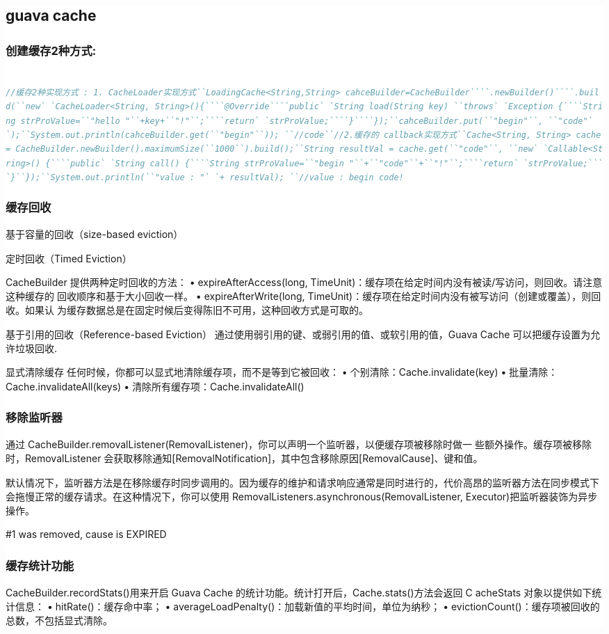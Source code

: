 

## guava cache

### 创建缓存2种方式:

```java

//缓存2种实现方式 : 1. CacheLoader实现方式``LoadingCache<String,String> cahceBuilder=CacheBuilder````.newBuilder()````.build(``new` `CacheLoader<String, String>(){````@Override````public` `String load(String key) ``throws` `Exception {````String strProValue=``"hello "``+key+``"!"``;````return` `strProValue;````}````});``cahceBuilder.put(``"begin"``, ``"code"``);``System.out.println(cahceBuilder.get(``"begin"``)); ``//code``//2.缓存的 callback实现方式``Cache<String, String> cache = CacheBuilder.newBuilder().maximumSize(``1000``).build();``String resultVal = cache.get(``"code"``, ``new` `Callable<String>() {````public` `String call() {````String strProValue=``"begin "``+``"code"``+``"!"``;````return` `strProValue;````}``});``System.out.println(``"value : "` `+ resultVal); ``//value : begin code!
```



### 缓存回收

基于容量的回收（size-based eviction）

定时回收（Timed Eviction）


CacheBuilder 提供两种定时回收的方法：
• expireAfterAccess(long, TimeUnit)：缓存项在给定时间内没有被读/写访问，则回收。请注意这种缓存的
回收顺序和基于大小回收一样。
• expireAfterWrite(long, TimeUnit)：缓存项在给定时间内没有被写访问（创建或覆盖），则回收。如果认
为缓存数据总是在固定时候后变得陈旧不可用，这种回收方式是可取的。



基于引用的回收（Reference-based Eviction）
通过使用弱引用的键、或弱引用的值、或软引用的值，Guava Cache 可以把缓存设置为允许垃圾回收.

显式清除缓存
任何时候，你都可以显式地清除缓存项，而不是等到它被回收：
• 个别清除：Cache.invalidate(key)
• 批量清除：Cache.invalidateAll(keys)
• 清除所有缓存项：Cache.invalidateAll()

### 移除监听器

通过 CacheBuilder.removalListener(RemovalListener)，你可以声明一个监听器，以便缓存项被移除时做一 些额外操作。缓存项被移除时，RemovalListener 会获取移除通知[RemovalNotification]，其中包含移除原因[RemovalCause]、键和值。

默认情况下，监听器方法是在移除缓存时同步调用的。因为缓存的维护和请求响应通常是同时进行的，代价高昂的监听器方法在同步模式下会拖慢正常的缓存请求。在这种情况下，你可以使用 RemovalListeners.asynchronous(RemovalListener, Executor)把监听器装饰为异步操作。

\#1 was removed, cause is EXPIRED

### 缓存统计功能

CacheBuilder.recordStats()用来开启 Guava Cache 的统计功能。统计打开后，Cache.stats()方法会返回 C
acheStats 对象以提供如下统计信息：
• hitRate()：缓存命中率；
• averageLoadPenalty()：加载新值的平均时间，单位为纳秒；
• evictionCount()：缓存项被回收的总数，不包括显式清除。
